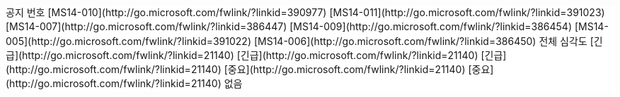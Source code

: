 </td>
</tr>
<tr>
<td style="border:1px solid black;">
공지 번호

</td>
<td style="border:1px solid black;">
[MS14-010](http://go.microsoft.com/fwlink/?linkid=390977)

</td>
<td style="border:1px solid black;">
[MS14-011](http://go.microsoft.com/fwlink/?linkid=391023)

</td>
<td style="border:1px solid black;">
[MS14-007](http://go.microsoft.com/fwlink/?linkid=386447)

</td>
<td style="border:1px solid black;">
[MS14-009](http://go.microsoft.com/fwlink/?linkid=386454)

</td>
<td style="border:1px solid black;">
[MS14-005](http://go.microsoft.com/fwlink/?linkid=391022)

</td>
<td style="border:1px solid black;">
[MS14-006](http://go.microsoft.com/fwlink/?linkid=386450)

</td>
</tr>
<tr>
<td style="border:1px solid black;">
전체 심각도

</td>
<td style="border:1px solid black;">
[긴급](http://go.microsoft.com/fwlink/?linkid=21140)

</td>
<td style="border:1px solid black;">
[긴급](http://go.microsoft.com/fwlink/?linkid=21140)

</td>
<td style="border:1px solid black;">
[긴급](http://go.microsoft.com/fwlink/?linkid=21140)

</td>
<td style="border:1px solid black;">
[중요](http://go.microsoft.com/fwlink/?linkid=21140)

</td>
<td style="border:1px solid black;">
[중요](http://go.microsoft.com/fwlink/?linkid=21140)

</td>
<td style="border:1px solid black;">
없음
